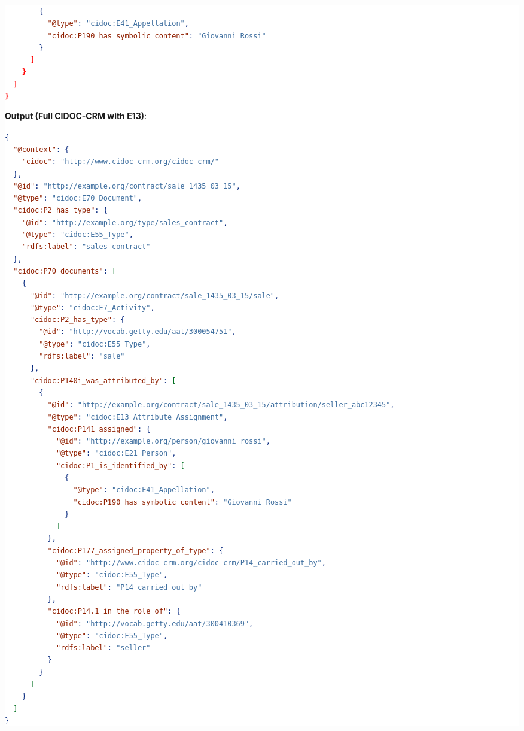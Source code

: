 ```json
        {
          "@type": "cidoc:E41_Appellation",
          "cidoc:P190_has_symbolic_content": "Giovanni Rossi"
        }
      ]
    }
  ]
}
```

**Output (Full CIDOC-CRM with E13)**:
```json
{
  "@context": {
    "cidoc": "http://www.cidoc-crm.org/cidoc-crm/"
  },
  "@id": "http://example.org/contract/sale_1435_03_15",
  "@type": "cidoc:E70_Document",
  "cidoc:P2_has_type": {
    "@id": "http://example.org/type/sales_contract",
    "@type": "cidoc:E55_Type",
    "rdfs:label": "sales contract"
  },
  "cidoc:P70_documents": [
    {
      "@id": "http://example.org/contract/sale_1435_03_15/sale",
      "@type": "cidoc:E7_Activity",
      "cidoc:P2_has_type": {
        "@id": "http://vocab.getty.edu/aat/300054751",
        "@type": "cidoc:E55_Type",
        "rdfs:label": "sale"
      },
      "cidoc:P140i_was_attributed_by": [
        {
          "@id": "http://example.org/contract/sale_1435_03_15/attribution/seller_abc12345",
          "@type": "cidoc:E13_Attribute_Assignment",
          "cidoc:P141_assigned": {
            "@id": "http://example.org/person/giovanni_rossi",
            "@type": "cidoc:E21_Person",
            "cidoc:P1_is_identified_by": [
              {
                "@type": "cidoc:E41_Appellation",
                "cidoc:P190_has_symbolic_content": "Giovanni Rossi"
              }
            ]
          },
          "cidoc:P177_assigned_property_of_type": {
            "@id": "http://www.cidoc-crm.org/cidoc-crm/P14_carried_out_by",
            "@type": "cidoc:E55_Type",
            "rdfs:label": "P14 carried out by"
          },
          "cidoc:P14.1_in_the_role_of": {
            "@id": "http://vocab.getty.edu/aat/300410369",
            "@type": "cidoc:E55_Type",
            "rdfs:label": "seller"
          }
        }
      ]
    }
  ]
}
```
